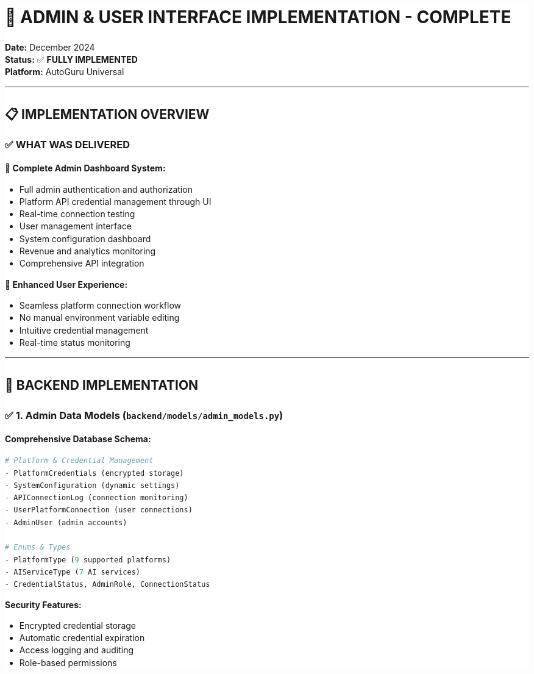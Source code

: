 # 🎯 **ADMIN & USER INTERFACE IMPLEMENTATION - COMPLETE**

**Date:** December 2024  
**Status:** ✅ **FULLY IMPLEMENTED**  
**Platform:** AutoGuru Universal

---

## 📋 **IMPLEMENTATION OVERVIEW**

### **✅ WHAT WAS DELIVERED**

**🏢 Complete Admin Dashboard System:**
- Full admin authentication and authorization
- Platform API credential management through UI
- Real-time connection testing
- User management interface
- System configuration dashboard
- Revenue and analytics monitoring
- Comprehensive API integration

**👥 Enhanced User Experience:**
- Seamless platform connection workflow
- No manual environment variable editing
- Intuitive credential management
- Real-time status monitoring

---

## 🔧 **BACKEND IMPLEMENTATION**

### **✅ 1. Admin Data Models (`backend/models/admin_models.py`)**

**Comprehensive Database Schema:**
```python
# Platform & Credential Management
- PlatformCredentials (encrypted storage)
- SystemConfiguration (dynamic settings)
- APIConnectionLog (connection monitoring)
- UserPlatformConnection (user connections)
- AdminUser (admin accounts)

# Enums & Types
- PlatformType (9 supported platforms)
- AIServiceType (7 AI services)  
- CredentialStatus, AdminRole, ConnectionStatus
```

**Security Features:**
- Encrypted credential storage
- Automatic credential expiration
- Access logging and auditing
- Role-based permissions
